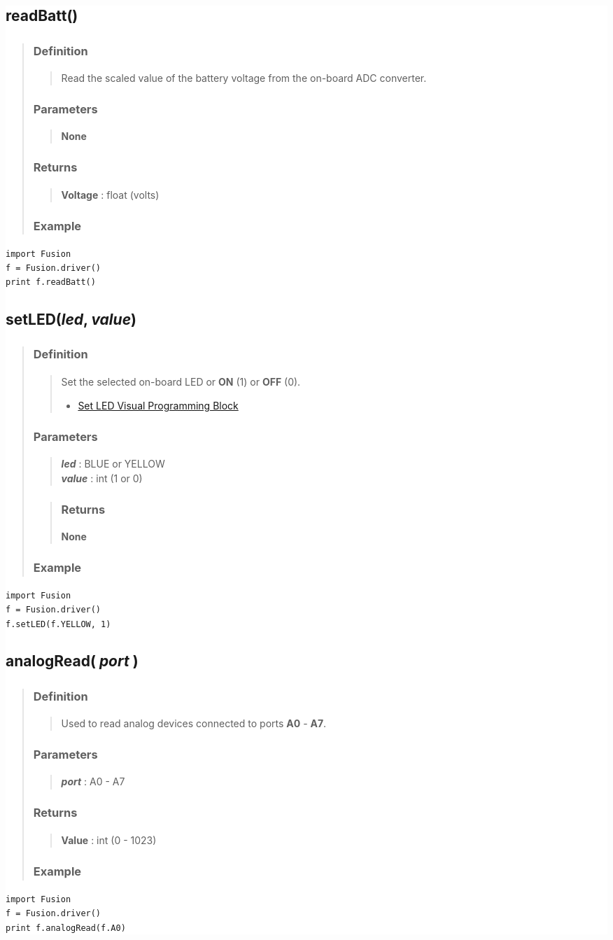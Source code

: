 ## **readBatt()**
>### Definition
>>Read the scaled value of the battery voltage from the on-board ADC converter.
>
>### Parameters
>>**None**
>
>### Returns
>>**Voltage** : float (volts)
>
>### Example
>>
    import Fusion
    f = Fusion.driver()
    print f.readBatt()

## **setLED(*led*, *value*)**
>### Definition
>>Set the selected on-board LED or **ON** (1) or **OFF** (0).
>>
>>* [Set LED Visual Programming Block](Int_Fusion-Control.md#led)
>
>### Parameters
>>***led*** : BLUE or YELLOW  
>>***value*** : int (1 or 0)
>
>>### Returns
>>**None**
>
>### Example
>>
    import Fusion
    f = Fusion.driver()
    f.setLED(f.YELLOW, 1)

## **analogRead( *port* )**
>### Definition
>>Used to read analog devices connected to ports **A0** - **A7**.
>
>### Parameters
>>***port*** : A0 - A7
>
>### Returns
>>**Value** : int (0 - 1023)
>
>### Example
>>
    import Fusion
    f = Fusion.driver()
    print f.analogRead(f.A0)
